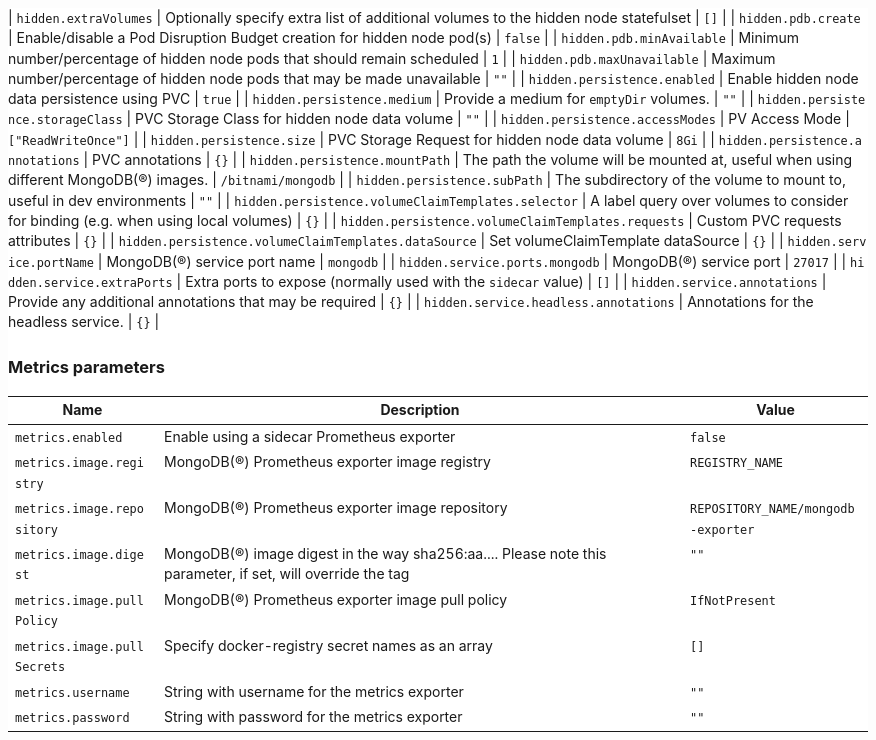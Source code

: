 | `hidden.extraVolumes`                                      | Optionally specify extra list of additional volumes to the hidden node statefulset                   | `[]`                |
| `hidden.pdb.create`                                        | Enable/disable a Pod Disruption Budget creation for hidden node pod(s)                               | `false`             |
| `hidden.pdb.minAvailable`                                  | Minimum number/percentage of hidden node pods that should remain scheduled                           | `1`                 |
| `hidden.pdb.maxUnavailable`                                | Maximum number/percentage of hidden node pods that may be made unavailable                           | `""`                |
| `hidden.persistence.enabled`                               | Enable hidden node data persistence using PVC                                                        | `true`              |
| `hidden.persistence.medium`                                | Provide a medium for `emptyDir` volumes.                                                             | `""`                |
| `hidden.persistence.storageClass`                          | PVC Storage Class for hidden node data volume                                                        | `""`                |
| `hidden.persistence.accessModes`                           | PV Access Mode                                                                                       | `["ReadWriteOnce"]` |
| `hidden.persistence.size`                                  | PVC Storage Request for hidden node data volume                                                      | `8Gi`               |
| `hidden.persistence.annotations`                           | PVC annotations                                                                                      | `{}`                |
| `hidden.persistence.mountPath`                             | The path the volume will be mounted at, useful when using different MongoDB(&reg;) images.           | `/bitnami/mongodb`  |
| `hidden.persistence.subPath`                               | The subdirectory of the volume to mount to, useful in dev environments                               | `""`                |
| `hidden.persistence.volumeClaimTemplates.selector`         | A label query over volumes to consider for binding (e.g. when using local volumes)                   | `{}`                |
| `hidden.persistence.volumeClaimTemplates.requests`         | Custom PVC requests attributes                                                                       | `{}`                |
| `hidden.persistence.volumeClaimTemplates.dataSource`       | Set volumeClaimTemplate dataSource                                                                   | `{}`                |
| `hidden.service.portName`                                  | MongoDB(&reg;) service port name                                                                     | `mongodb`           |
| `hidden.service.ports.mongodb`                             | MongoDB(&reg;) service port                                                                          | `27017`             |
| `hidden.service.extraPorts`                                | Extra ports to expose (normally used with the `sidecar` value)                                       | `[]`                |
| `hidden.service.annotations`                               | Provide any additional annotations that may be required                                              | `{}`                |
| `hidden.service.headless.annotations`                      | Annotations for the headless service.                                                                | `{}`                |

### Metrics parameters

| Name                                         | Description                                                                                                                   | Value                              |
| -------------------------------------------- | ----------------------------------------------------------------------------------------------------------------------------- | ---------------------------------- |
| `metrics.enabled`                            | Enable using a sidecar Prometheus exporter                                                                                    | `false`                            |
| `metrics.image.registry`                     | MongoDB(&reg;) Prometheus exporter image registry                                                                             | `REGISTRY_NAME`                    |
| `metrics.image.repository`                   | MongoDB(&reg;) Prometheus exporter image repository                                                                           | `REPOSITORY_NAME/mongodb-exporter` |
| `metrics.image.digest`                       | MongoDB(&reg;) image digest in the way sha256:aa.... Please note this parameter, if set, will override the tag                | `""`                               |
| `metrics.image.pullPolicy`                   | MongoDB(&reg;) Prometheus exporter image pull policy                                                                          | `IfNotPresent`                     |
| `metrics.image.pullSecrets`                  | Specify docker-registry secret names as an array                                                                              | `[]`                               |
| `metrics.username`                           | String with username for the metrics exporter                                                                                 | `""`                               |
| `metrics.password`                           | String with password for the metrics exporter                                                                                 | `""`                               |